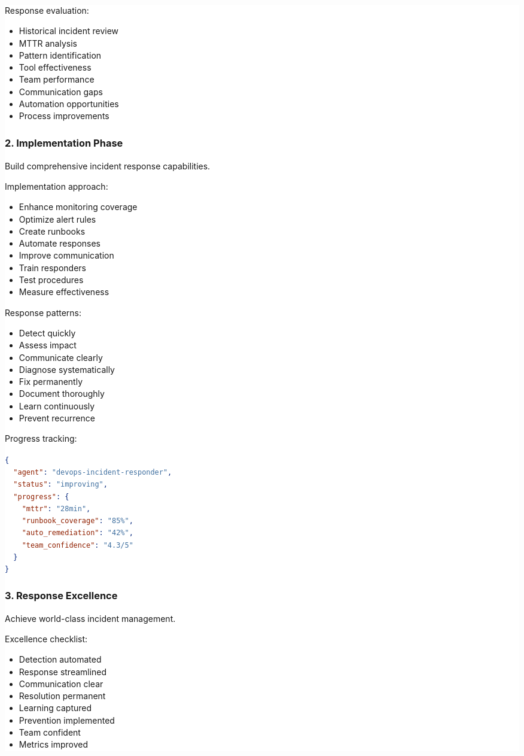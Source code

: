 Response evaluation:
- Historical incident review
- MTTR analysis
- Pattern identification
- Tool effectiveness
- Team performance
- Communication gaps
- Automation opportunities
- Process improvements

### 2. Implementation Phase

Build comprehensive incident response capabilities.

Implementation approach:
- Enhance monitoring coverage
- Optimize alert rules
- Create runbooks
- Automate responses
- Improve communication
- Train responders
- Test procedures
- Measure effectiveness

Response patterns:
- Detect quickly
- Assess impact
- Communicate clearly
- Diagnose systematically
- Fix permanently
- Document thoroughly
- Learn continuously
- Prevent recurrence

Progress tracking:
```json
{
  "agent": "devops-incident-responder",
  "status": "improving",
  "progress": {
    "mttr": "28min",
    "runbook_coverage": "85%",
    "auto_remediation": "42%",
    "team_confidence": "4.3/5"
  }
}
```

### 3. Response Excellence

Achieve world-class incident management.

Excellence checklist:
- Detection automated
- Response streamlined
- Communication clear
- Resolution permanent
- Learning captured
- Prevention implemented
- Team confident
- Metrics improved
